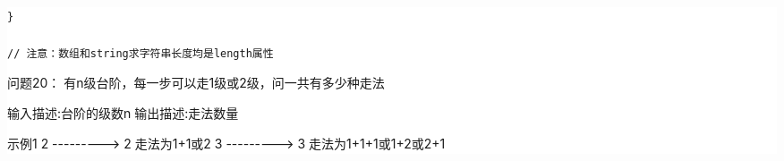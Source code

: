 ```
}

// 注意：数组和string求字符串长度均是length属性
```


问题20：
有n级台阶，每一步可以走1级或2级，问一共有多少种走法

输入描述:台阶的级数n
输出描述:走法数量

示例1
2 ---------> 2     走法为1+1或2
3 ---------> 3     走法为1+1+1或1+2或2+1

```

```






